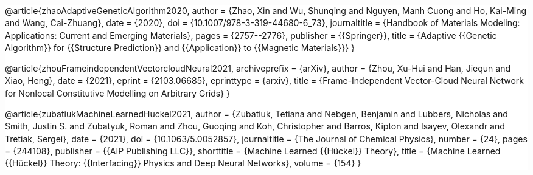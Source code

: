 @article{zhaoAdaptiveGeneticAlgorithm2020,
    author = {Zhao, Xin and Wu, Shunqing and Nguyen, Manh Cuong and Ho, Kai-Ming and Wang, Cai-Zhuang},
    date = {2020},
    doi = {10.1007/978-3-319-44680-6_73},
    journaltitle = {Handbook of Materials Modeling: Applications: Current and Emerging Materials},
    pages = {2757--2776},
    publisher = {{Springer}},
    title = {Adaptive {{Genetic Algorithm}} for {{Structure Prediction}} and {{Application}} to {{Magnetic Materials}}}
}

@article{zhouFrameindependentVectorcloudNeural2021,
    archiveprefix = {arXiv},
    author = {Zhou, Xu-Hui and Han, Jiequn and Xiao, Heng},
    date = {2021},
    eprint = {2103.06685},
    eprinttype = {arxiv},
    title = {Frame-Independent Vector-Cloud Neural Network for Nonlocal Constitutive Modelling on Arbitrary Grids}
}

@article{zubatiukMachineLearnedHuckel2021,
    author = {Zubatiuk, Tetiana and Nebgen, Benjamin and Lubbers, Nicholas and Smith, Justin S. and Zubatyuk, Roman and Zhou, Guoqing and Koh, Christopher and Barros, Kipton and Isayev, Olexandr and Tretiak, Sergei},
    date = {2021},
    doi = {10.1063/5.0052857},
    journaltitle = {The Journal of Chemical Physics},
    number = {24},
    pages = {244108},
    publisher = {{AIP Publishing LLC}},
    shorttitle = {Machine Learned {{Hückel}} Theory},
    title = {Machine Learned {{Hückel}} Theory: {{Interfacing}} Physics and Deep Neural Networks},
    volume = {154}
}

